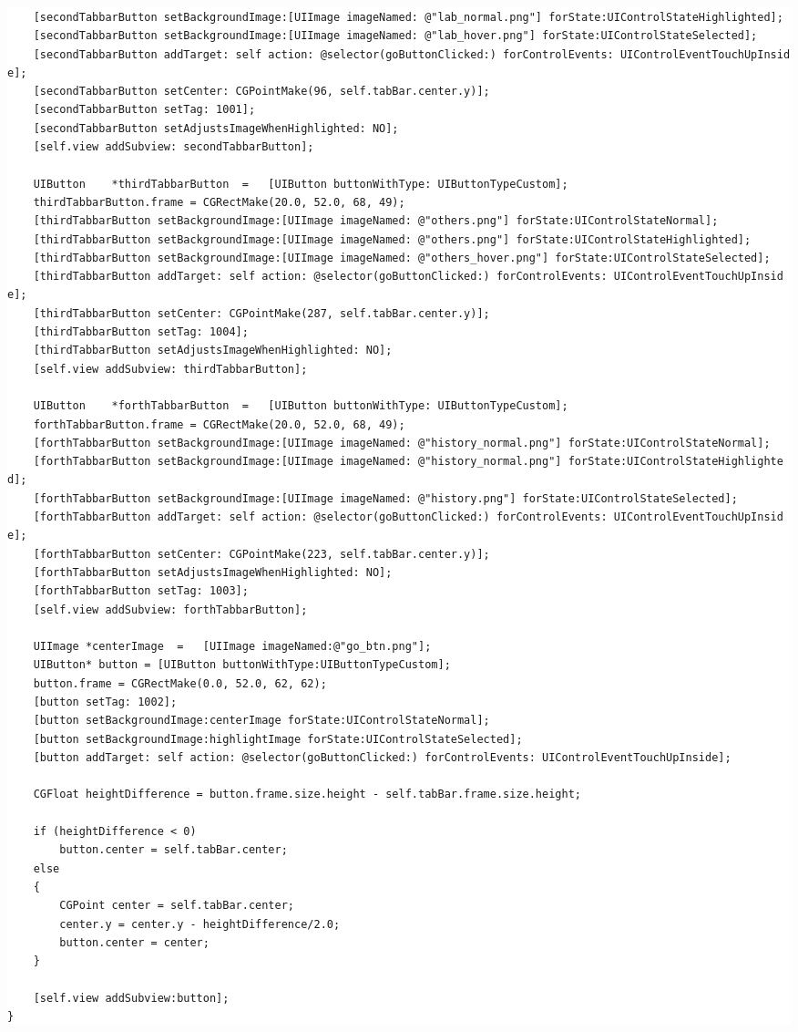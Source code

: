 ```
    [secondTabbarButton setBackgroundImage:[UIImage imageNamed: @"lab_normal.png"] forState:UIControlStateHighlighted];
    [secondTabbarButton setBackgroundImage:[UIImage imageNamed: @"lab_hover.png"] forState:UIControlStateSelected];
    [secondTabbarButton addTarget: self action: @selector(goButtonClicked:) forControlEvents: UIControlEventTouchUpInside];
    [secondTabbarButton setCenter: CGPointMake(96, self.tabBar.center.y)];
    [secondTabbarButton setTag: 1001];
    [secondTabbarButton setAdjustsImageWhenHighlighted: NO];
    [self.view addSubview: secondTabbarButton];

    UIButton    *thirdTabbarButton  =   [UIButton buttonWithType: UIButtonTypeCustom];
    thirdTabbarButton.frame = CGRectMake(20.0, 52.0, 68, 49);
    [thirdTabbarButton setBackgroundImage:[UIImage imageNamed: @"others.png"] forState:UIControlStateNormal];
    [thirdTabbarButton setBackgroundImage:[UIImage imageNamed: @"others.png"] forState:UIControlStateHighlighted];
    [thirdTabbarButton setBackgroundImage:[UIImage imageNamed: @"others_hover.png"] forState:UIControlStateSelected];
    [thirdTabbarButton addTarget: self action: @selector(goButtonClicked:) forControlEvents: UIControlEventTouchUpInside];
    [thirdTabbarButton setCenter: CGPointMake(287, self.tabBar.center.y)];
    [thirdTabbarButton setTag: 1004];
    [thirdTabbarButton setAdjustsImageWhenHighlighted: NO];
    [self.view addSubview: thirdTabbarButton];

    UIButton    *forthTabbarButton  =   [UIButton buttonWithType: UIButtonTypeCustom];
    forthTabbarButton.frame = CGRectMake(20.0, 52.0, 68, 49);
    [forthTabbarButton setBackgroundImage:[UIImage imageNamed: @"history_normal.png"] forState:UIControlStateNormal];
    [forthTabbarButton setBackgroundImage:[UIImage imageNamed: @"history_normal.png"] forState:UIControlStateHighlighted];
    [forthTabbarButton setBackgroundImage:[UIImage imageNamed: @"history.png"] forState:UIControlStateSelected];
    [forthTabbarButton addTarget: self action: @selector(goButtonClicked:) forControlEvents: UIControlEventTouchUpInside];
    [forthTabbarButton setCenter: CGPointMake(223, self.tabBar.center.y)];
    [forthTabbarButton setAdjustsImageWhenHighlighted: NO];
    [forthTabbarButton setTag: 1003];
    [self.view addSubview: forthTabbarButton];

    UIImage *centerImage  =   [UIImage imageNamed:@"go_btn.png"];
    UIButton* button = [UIButton buttonWithType:UIButtonTypeCustom];
    button.frame = CGRectMake(0.0, 52.0, 62, 62);
    [button setTag: 1002];
    [button setBackgroundImage:centerImage forState:UIControlStateNormal];
    [button setBackgroundImage:highlightImage forState:UIControlStateSelected];
    [button addTarget: self action: @selector(goButtonClicked:) forControlEvents: UIControlEventTouchUpInside];

    CGFloat heightDifference = button.frame.size.height - self.tabBar.frame.size.height;

    if (heightDifference < 0)
        button.center = self.tabBar.center;
    else
    {
        CGPoint center = self.tabBar.center;
        center.y = center.y - heightDifference/2.0;
        button.center = center;
    }

    [self.view addSubview:button];
}
```